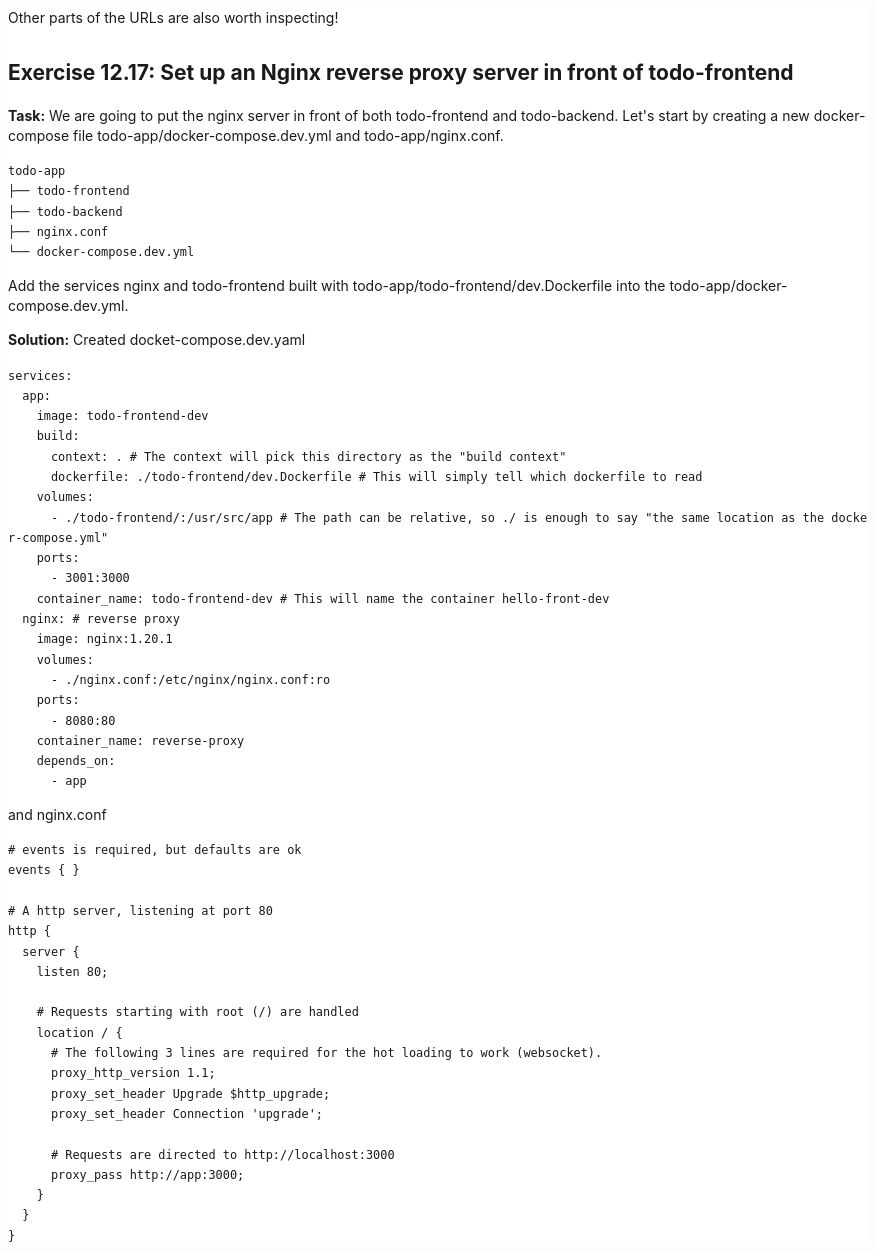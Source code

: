 Other parts of the URLs are also worth inspecting!

## Exercise 12.17: Set up an Nginx reverse proxy server in front of todo-frontend
**Task:**
We are going to put the nginx server in front of both todo-frontend and todo-backend. Let's start by creating a new docker-compose file todo-app/docker-compose.dev.yml and todo-app/nginx.conf.
```
todo-app
├── todo-frontend
├── todo-backend
├── nginx.conf
└── docker-compose.dev.yml
```
Add the services nginx and todo-frontend built with todo-app/todo-frontend/dev.Dockerfile into the todo-app/docker-compose.dev.yml.

**Solution:**
Created docket-compose.dev.yaml
```
services:
  app:
    image: todo-frontend-dev
    build:
      context: . # The context will pick this directory as the "build context"
      dockerfile: ./todo-frontend/dev.Dockerfile # This will simply tell which dockerfile to read
    volumes:
      - ./todo-frontend/:/usr/src/app # The path can be relative, so ./ is enough to say "the same location as the docker-compose.yml"
    ports:
      - 3001:3000
    container_name: todo-frontend-dev # This will name the container hello-front-dev
  nginx: # reverse proxy
    image: nginx:1.20.1
    volumes:
      - ./nginx.conf:/etc/nginx/nginx.conf:ro
    ports:
      - 8080:80
    container_name: reverse-proxy
    depends_on:
      - app
```
and nginx.conf
```
# events is required, but defaults are ok
events { }

# A http server, listening at port 80
http {
  server {
    listen 80;

    # Requests starting with root (/) are handled
    location / {
      # The following 3 lines are required for the hot loading to work (websocket).
      proxy_http_version 1.1;
      proxy_set_header Upgrade $http_upgrade;
      proxy_set_header Connection 'upgrade';

      # Requests are directed to http://localhost:3000
      proxy_pass http://app:3000;
    }
  }
}
```